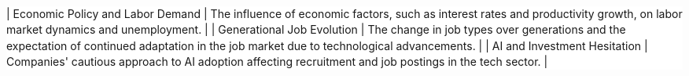 | Economic Policy and Labor Demand        | The influence of economic factors, such as interest rates and productivity growth, on labor market dynamics and unemployment.             |
| Generational Job Evolution              | The change in job types over generations and the expectation of continued adaptation in the job market due to technological advancements. |
| AI and Investment Hesitation            | Companies' cautious approach to AI adoption affecting recruitment and job postings in the tech sector.                                    |